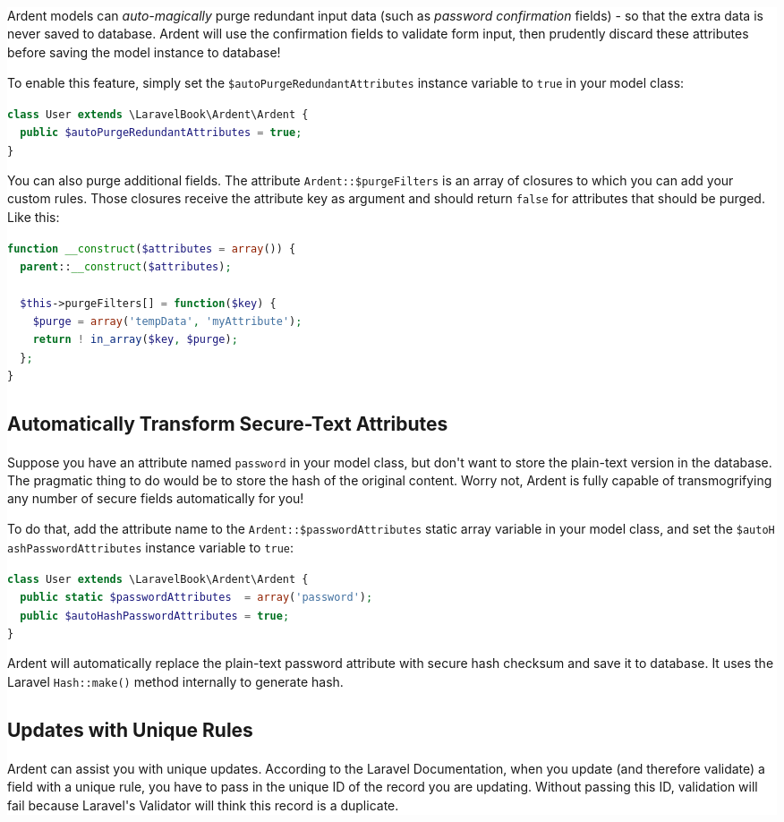 Ardent models can *auto-magically* purge redundant input data (such as *password confirmation* fields) - so that the extra data is never saved to database. Ardent will use the confirmation fields to validate form input, then prudently discard these attributes before saving the model instance to database!

To enable this feature, simply set the `$autoPurgeRedundantAttributes` instance variable to `true` in your model class:

```php
class User extends \LaravelBook\Ardent\Ardent {
  public $autoPurgeRedundantAttributes = true;
}
```

You can also purge additional fields. The attribute `Ardent::$purgeFilters` is an array of closures to which you can add your custom rules. Those closures receive the attribute key as argument and should return `false` for attributes that should be purged. Like this:

```php
function __construct($attributes = array()) {
  parent::__construct($attributes);

  $this->purgeFilters[] = function($key) {
    $purge = array('tempData', 'myAttribute');
    return ! in_array($key, $purge);
  };
}
```
<a name="secure"></a>
## Automatically Transform Secure-Text Attributes

Suppose you have an attribute named `password` in your model class, but don't want to store the plain-text version in the database. The pragmatic thing to do would be to store the hash of the original content. Worry not, Ardent is fully capable of transmogrifying any number of secure fields automatically for you!

To do that, add the attribute name to the `Ardent::$passwordAttributes` static array variable in your model class, and set the `$autoHashPasswordAttributes` instance variable to `true`:

```php
class User extends \LaravelBook\Ardent\Ardent {
  public static $passwordAttributes  = array('password');
  public $autoHashPasswordAttributes = true;
}
```

Ardent will automatically replace the plain-text password attribute with secure hash checksum and save it to database. It uses the Laravel `Hash::make()` method internally to generate hash.

<a name="uniquerules"></a>
## Updates with Unique Rules

Ardent can assist you with unique updates. According to the Laravel Documentation, when you update (and therefore validate) a field with a unique rule, you have to pass in the unique ID of the record you are updating. Without passing this ID, validation will fail because Laravel's Validator will think this record is a duplicate.

